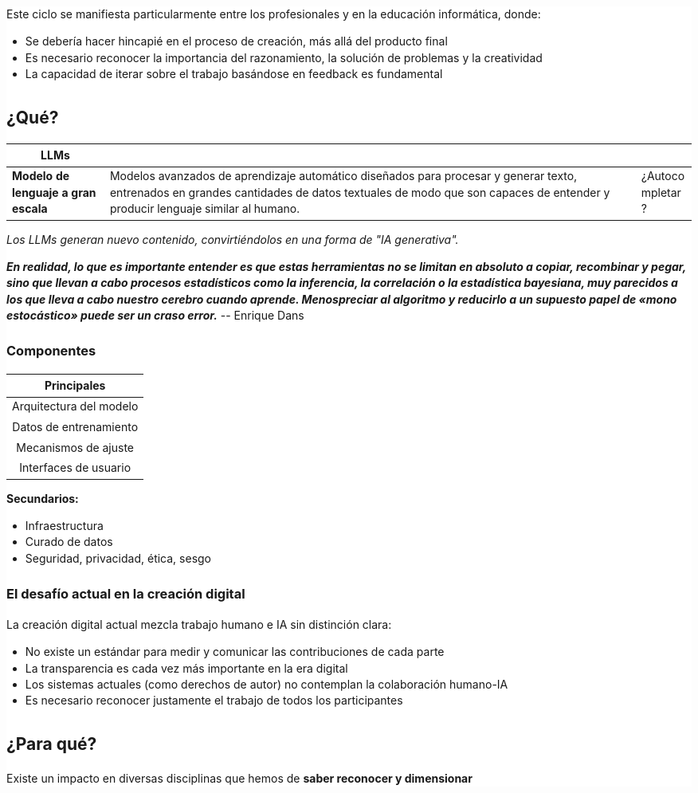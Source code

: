 Este ciclo se manifiesta particularmente entre los profesionales y en la educación informática, donde:

- Se debería hacer hincapié en el proceso de creación, más allá del producto final
- Es necesario reconocer la importancia del razonamiento, la solución de problemas y la creatividad
- La capacidad de iterar sobre el trabajo basándose en feedback es fundamental

## ¿Qué?

|LLMs|||
|-|-|-|
|**Modelo de lenguaje a gran escala**|Modelos avanzados de aprendizaje automático diseñados para procesar y generar texto, entrenados en grandes cantidades de datos textuales de modo que son capaces de entender y producir lenguaje similar al humano.|¿Autocompletar?|

*Los LLMs generan nuevo contenido, convirtiéndolos en una forma de "IA generativa".*

***En realidad, lo que es importante entender es que estas herramientas no se limitan en absoluto a copiar, recombinar y pegar, sino que llevan a cabo procesos estadísticos como la inferencia, la correlación o la estadística bayesiana, muy parecidos a los que lleva a cabo nuestro cerebro cuando aprende. Menospreciar al algoritmo y reducirlo a un supuesto papel de «mono estocástico» puede ser un craso error.*** -- Enrique Dans

### Componentes

|Principales|
|:-:|
|Arquitectura del modelo|
|Datos de entrenamiento|
|Mecanismos de ajuste|
|Interfaces de usuario|

**Secundarios:**
- Infraestructura
- Curado de datos
- Seguridad, privacidad, ética, sesgo

### El desafío actual en la creación digital

La creación digital actual mezcla trabajo humano e IA sin distinción clara:
- No existe un estándar para medir y comunicar las contribuciones de cada parte
- La transparencia es cada vez más importante en la era digital
- Los sistemas actuales (como derechos de autor) no contemplan la colaboración humano-IA
- Es necesario reconocer justamente el trabajo de todos los participantes

## ¿Para qué?

Existe un impacto en diversas disciplinas que hemos de **saber reconocer y dimensionar**
